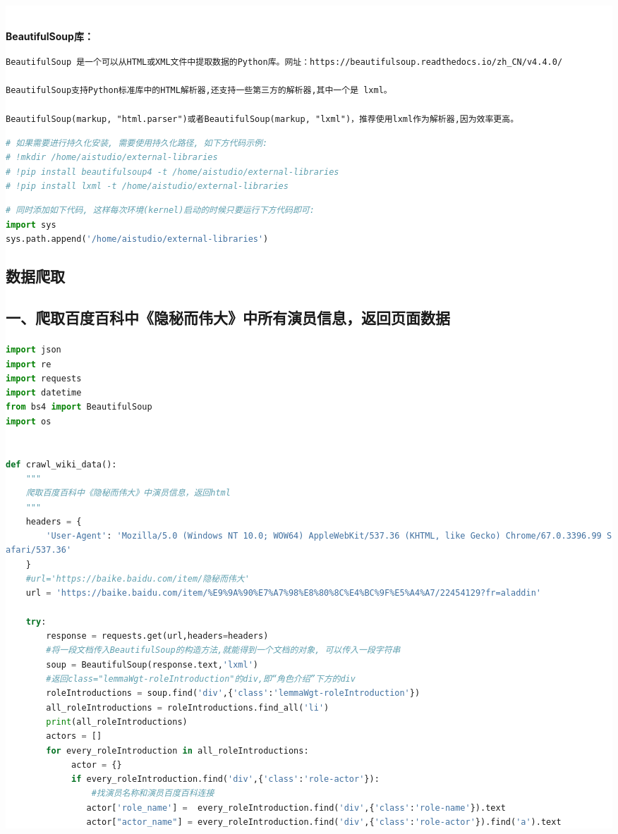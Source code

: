 
<br/>

**BeautifulSoup库：**

    BeautifulSoup 是一个可以从HTML或XML文件中提取数据的Python库。网址：https://beautifulsoup.readthedocs.io/zh_CN/v4.4.0/
    
    BeautifulSoup支持Python标准库中的HTML解析器,还支持一些第三方的解析器,其中一个是 lxml。
    
    BeautifulSoup(markup, "html.parser")或者BeautifulSoup(markup, "lxml")，推荐使用lxml作为解析器,因为效率更高。


```python
# 如果需要进行持久化安装, 需要使用持久化路径, 如下方代码示例:
# !mkdir /home/aistudio/external-libraries
# !pip install beautifulsoup4 -t /home/aistudio/external-libraries
# !pip install lxml -t /home/aistudio/external-libraries
```


```python
# 同时添加如下代码, 这样每次环境(kernel)启动的时候只要运行下方代码即可:
import sys
sys.path.append('/home/aistudio/external-libraries')
```

## 数据爬取
## 一、爬取百度百科中《隐秘而伟大》中所有演员信息，返回页面数据


```python
import json
import re
import requests
import datetime
from bs4 import BeautifulSoup
import os


def crawl_wiki_data():
    """
    爬取百度百科中《隐秘而伟大》中演员信息，返回html
    """
    headers = { 
        'User-Agent': 'Mozilla/5.0 (Windows NT 10.0; WOW64) AppleWebKit/537.36 (KHTML, like Gecko) Chrome/67.0.3396.99 Safari/537.36'
    }
    #url='https://baike.baidu.com/item/隐秘而伟大'  
    url = 'https://baike.baidu.com/item/%E9%9A%90%E7%A7%98%E8%80%8C%E4%BC%9F%E5%A4%A7/22454129?fr=aladdin'                       

    try:
        response = requests.get(url,headers=headers)
        #将一段文档传入BeautifulSoup的构造方法,就能得到一个文档的对象, 可以传入一段字符串
        soup = BeautifulSoup(response.text,'lxml')           
        #返回class="lemmaWgt-roleIntroduction"的div,即“角色介绍”下方的div
        roleIntroductions = soup.find('div',{'class':'lemmaWgt-roleIntroduction'})
        all_roleIntroductions = roleIntroductions.find_all('li')
        print(all_roleIntroductions)
        actors = []
        for every_roleIntroduction in all_roleIntroductions:
             actor = {}    
             if every_roleIntroduction.find('div',{'class':'role-actor'}):
                 #找演员名称和演员百度百科连接     
                actor['role_name'] =  every_roleIntroduction.find('div',{'class':'role-name'}).text        
                actor["actor_name"] = every_roleIntroduction.find('div',{'class':'role-actor'}).find('a').text
```